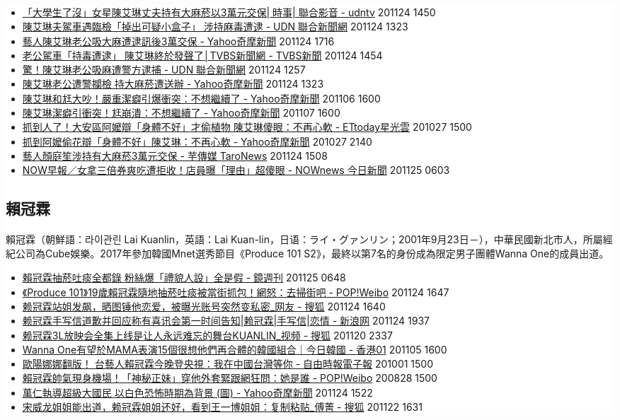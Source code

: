 - [「大學生了沒」女星陳艾琳丈夫持有大麻菸以3萬元交保| 時事| 聯合影音 - udntv](https://video.udn.com/news/1192154 "「大學生了沒」女星陳艾琳丈夫持有大麻菸以3萬元交保| 時事| 聯合影音 - udntv") 201124 1450
- [陳艾琳夫駕車遇臨檢「掉出可疑小盒子」 涉持麻毒遭逮 - UDN 聯合新聞網](https://udn.com/news/story/7315/5039666?from=udn-ch1_breaknews-1-0-news "陳艾琳夫駕車遇臨檢「掉出可疑小盒子」 涉持麻毒遭逮 - UDN 聯合新聞網") 201124 1323
- [藝人陳艾琳老公吸大麻遭逮訊後3萬交保 - Yahoo奇摩新聞](https://tw.tv.yahoo.com/news-video/%E8%97%9D%E4%BA%BA%E9%99%B3%E8%89%BE%E7%90%B3%E8%80%81%E5%85%AC%E5%90%B8%E5%A4%A7%E9%BA%BB%E9%81%AD%E9%80%AE-%E8%A8%8A%E5%BE%8C3%E8%90%AC%E4%BA%A4%E4%BF%9D-090812049.html "藝人陳艾琳老公吸大麻遭逮訊後3萬交保 - Yahoo奇摩新聞") 201124 1716
- [老公駕車「持毒遭逮」 陳艾琳終於發聲了│TVBS新聞網 - TVBS新聞](https://news.tvbs.com.tw/entertainment/1421796 "老公駕車「持毒遭逮」 陳艾琳終於發聲了│TVBS新聞網 - TVBS新聞") 201124 1454
- [驚！陳艾琳老公吸麻遭警方逮捕 - UDN 聯合新聞網](https://stars.udn.com/star/story/10088/5039589?from=udn-ch1_breaknews-1-cate8-news "驚！陳艾琳老公吸麻遭警方逮捕 - UDN 聯合新聞網") 201124 1257
- [陳艾琳老公遭警攔檢 持大麻菸遭送辦 - Yahoo奇摩新聞](https://tw.news.yahoo.com/%E9%99%B3%E8%89%BE%E7%90%B3%E8%80%81%E5%85%AC%E9%81%AD%E8%AD%A6%E6%94%94%E6%AA%A2-%E6%8C%81%E5%A4%A7%E9%BA%BB%E8%8F%B8%E9%81%AD%E9%80%81%E8%BE%A6-052323827.html "陳艾琳老公遭警攔檢 持大麻菸遭送辦 - Yahoo奇摩新聞") 201124 1323
- [陳艾琳和尪大吵！嚴重潔癖引爆衝突：不想繼續了 - Yahoo奇摩新聞](https://tw.news.yahoo.com/%E9%99%B3%E8%89%BE%E7%90%B3%E5%92%8C%E5%B0%AA%E5%A4%A7%E5%90%B5-%E5%9A%B4%E9%87%8D%E6%BD%94%E7%99%96%E5%BC%95%E7%88%86%E8%A1%9D%E7%AA%81-%E4%B8%8D%E6%83%B3%E7%B9%BC%E7%BA%8C%E4%BA%86-072300472.html "陳艾琳和尪大吵！嚴重潔癖引爆衝突：不想繼續了 - Yahoo奇摩新聞") 201106 1600
- [陳艾琳潔癖引衝突！尪崩潰：不想繼續了 - Yahoo奇摩新聞](https://tw.news.yahoo.com/%E9%99%B3%E8%89%BE%E7%90%B3%E6%BD%94%E7%99%96%E5%BC%95%E8%A1%9D%E7%AA%81-%E5%B0%AA%E5%B4%A9%E6%BD%B0-%E4%B8%8D%E6%83%B3%E7%B9%BC%E7%BA%8C%E4%BA%86-091800947.html "陳艾琳潔癖引衝突！尪崩潰：不想繼續了 - Yahoo奇摩新聞") 201107 1600
- [抓到人了！大安區阿嬤辯「身體不好」才偷植物 陳艾琳傻眼：不再心軟 - ETtoday星光雲](https://star.ettoday.net/news/1840481 "抓到人了！大安區阿嬤辯「身體不好」才偷植物 陳艾琳傻眼：不再心軟 - ETtoday星光雲") 201027 1500
- [抓到阿嬤偷花辯「身體不好」陳艾琳：不再心軟 - Yahoo奇摩新聞](https://tw.tv.yahoo.com/news-video/%E6%8A%93%E5%88%B0%E9%98%BF%E5%AC%A4%E5%81%B7%E8%8A%B1%E8%BE%AF-%E8%BA%AB%E9%AB%94%E4%B8%8D%E5%A5%BD-%E9%99%B3%E8%89%BE%E7%90%B3-%E4%B8%8D%E5%86%8D%E5%BF%83%E8%BB%9F-074902413.html "抓到阿嬤偷花辯「身體不好」陳艾琳：不再心軟 - Yahoo奇摩新聞") 201027 2140
- [藝人顏庭笙涉持有大麻菸3萬元交保 - 芋傳媒 TaroNews](https://taronews.tw/2020/11/24/702138/ "藝人顏庭笙涉持有大麻菸3萬元交保 - 芋傳媒 TaroNews") 201124 1508
- [NOW早報／女拿三倍券爽吃遭拒收！店員曝「理由」超傻眼 - NOWnews 今日新聞](https://www.nownews.com/news/5121049 "NOW早報／女拿三倍券爽吃遭拒收！店員曝「理由」超傻眼 - NOWnews 今日新聞") 201125 0603

## 賴冠霖

賴冠霖（朝鮮語：라이관린 Lai Kuanlin，英語：Lai Kuan-lin，日语：ライ・グァンリン；2001年9月23日－），中華民國新北市人，所屬經紀公司為Cube娛樂。2017年參加韓國Mnet選秀節目《Produce 101 S2》，最終以第7名的身份成為限定男子團體Wanna One的成員出道。
- [賴冠霖抽菸吐痰全都錄 粉絲爆「禮貌人設」全是假 - 鏡週刊](https://www.mirrormedia.mg/story/20201124ent035/ "賴冠霖抽菸吐痰全都錄 粉絲爆「禮貌人設」全是假 - 鏡週刊") 201125 0648
- [《Produce 101》19歲賴冠霖隨地抽菸吐痰被當街抓包！網怒：去掃街吧 - POP!Weibo](https://ipop.sina.com.tw/posts/510468 "《Produce 101》19歲賴冠霖隨地抽菸吐痰被當街抓包！網怒：去掃街吧 - POP!Weibo") 201124 1647
- [赖冠霖站姐发飙，晒图锤他恋爱，被曝光账号突然变私密_网友 - 搜狐](https://www.sohu.com/a/433984705_616544 "赖冠霖站姐发飙，晒图锤他恋爱，被曝光账号突然变私密_网友 - 搜狐") 201124 1640
- [赖冠霖手写信道歉并回应称有喜讯会第一时间告知|赖冠霖|手写信|恋情 - 新浪网](https://ent.sina.com.cn/s/m/2020-11-24/doc-iiznezxs3493971.shtml "赖冠霖手写信道歉并回应称有喜讯会第一时间告知|赖冠霖|手写信|恋情 - 新浪网") 201124 1937
- [赖冠霖3L放映会全集上线是让人永远难忘的舞台KUANLIN_视频 - 搜狐](http://www.sohu.com/a/433250059_267454 "赖冠霖3L放映会全集上线是让人永远难忘的舞台KUANLIN_视频 - 搜狐") 201120 2337
- [Wanna One有望於MAMA表演15個很想他們再合體的韓國組合｜今日韓國 - 香港01](https://www.hk01.com/%E9%96%8B%E7%BD%90/544882/wanna-one%E6%9C%89%E6%9C%9B%E6%96%BCmama%E8%A1%A8%E6%BC%94-15%E5%80%8B%E5%BE%88%E6%83%B3%E4%BB%96%E5%80%91%E5%86%8D%E5%90%88%E9%AB%94%E7%9A%84%E9%9F%93%E5%9C%8B%E7%B5%84%E5%90%88 "Wanna One有望於MAMA表演15個很想他們再合體的韓國組合｜今日韓國 - 香港01") 201105 1600
- [歐陽娜娜翻版！ 台藝人賴冠霖今晚登央視：我在中國台灣等你 - 自由時報電子報](https://news.ltn.com.tw/news/politics/breakingnews/3309099 "歐陽娜娜翻版！ 台藝人賴冠霖今晚登央視：我在中國台灣等你 - 自由時報電子報") 201001 1500
- [賴冠霖帥氣現身機場！「神秘正妹」穿他外套緊跟網狂問：她是誰 - POP!Weibo](https://ipop.sina.com.tw/posts/493586 "賴冠霖帥氣現身機場！「神秘正妹」穿他外套緊跟網狂問：她是誰 - POP!Weibo") 200828 1500
- [萬仁執導超級大國民 以白色恐怖時期為背景 (圖) - Yahoo奇摩新聞](https://tw.news.yahoo.com/%E8%90%AC%E4%BB%81%E5%9F%B7%E5%B0%8E%E8%B6%85%E7%B4%9A%E5%A4%A7%E5%9C%8B%E6%B0%91-%E4%BB%A5%E7%99%BD%E8%89%B2%E6%81%90%E6%80%96%E6%99%82%E6%9C%9F%E7%82%BA%E8%83%8C%E6%99%AF-%E5%9C%96-072239683.html "萬仁執導超級大國民 以白色恐怖時期為背景 (圖) - Yahoo奇摩新聞") 201124 1522
- [宋威龙姐姐能出道，赖冠霖姐姐还好，看到王一博姐姐：复制粘贴_傅菁 - 搜狐](http://www.sohu.com/a/433549868_100235993 "宋威龙姐姐能出道，赖冠霖姐姐还好，看到王一博姐姐：复制粘贴_傅菁 - 搜狐") 201122 1631